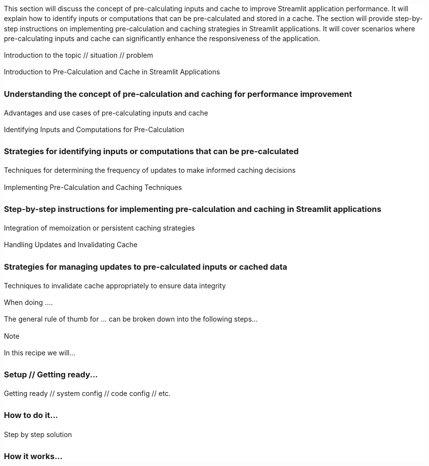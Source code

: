 This section will discuss the concept of pre-calculating inputs and
cache to improve Streamlit application performance. It will explain how to
identify inputs or computations that can be pre-calculated and stored in
a cache. The section will provide step-by-step instructions on
implementing pre-calculation and caching strategies in Streamlit applications.
It will cover scenarios where pre-calculating inputs and cache can
significantly enhance the responsiveness of the application.

Introduction to the topic // situation // problem

Introduction to Pre-Calculation and Cache in Streamlit Applications

### Understanding the concept of pre-calculation and caching for performance improvement

Advantages and use cases of pre-calculating inputs and cache

Identifying Inputs and Computations for Pre-Calculation

### Strategies for identifying inputs or computations that can be pre-calculated

Techniques for determining the frequency of updates to make informed
caching decisions

Implementing Pre-Calculation and Caching Techniques

### Step-by-step instructions for implementing pre-calculation and caching in Streamlit applications

Integration of memoization or persistent caching strategies

Handling Updates and Invalidating Cache

### Strategies for managing updates to pre-calculated inputs or cached data

Techniques to invalidate cache appropriately to ensure data integrity

When doing ....

The general rule of thumb for ... can be broken down into the following
steps...

Note

In this recipe we will...

### Setup // Getting ready...

Getting ready // system config // code config // etc.

### How to do it...

Step by step solution

### How it works...
